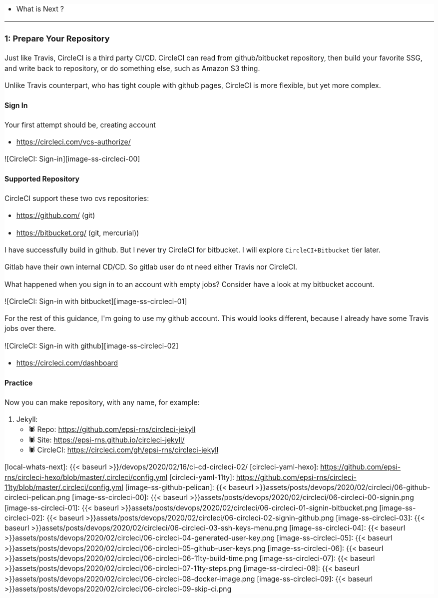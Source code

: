 * What is Next ?

-- -- --

### 1: Prepare Your Repository

Just like Travis, CircleCI is a third party CI/CD.
CircleCI can read from github/bitbucket repository,
then build your favorite SSG,
and write back to repository,
or do something else, such as Amazon S3 thing.

Unlike Travis counterpart, who has tight couple with github pages,
CircleCI is more flexible, but yet more complex.

#### Sign In

Your first attempt should be, creating account

* <https://circleci.com/vcs-authorize/>

![CircleCI: Sign-in][image-ss-circleci-00]

#### Supported Repository

CircleCI support these two cvs repositories:

* <https://github.com/> (git)

* <https://bitbucket.org/> (git, mercurial))

I have successfully build in github.
But I never try CircleCI for bitbucket.
I will explore `CircleCI+Bitbucket` tier later.

Gitlab have their own internal CD/CD.
So gitlab user do nt need either Travis nor CircleCI.

What happened when you sign in to an account with empty jobs?
Consider have a look at my bitbucket account.

![CircleCI: Sign-in with bitbucket][image-ss-circleci-01]

For the rest of this guidance,
I'm going to use my github account.
This would looks different,
because I already have some Travis jobs over there.

![CircleCI: Sign-in with github][image-ss-circleci-02]

* <https://circleci.com/dashboard>

#### Practice

Now you can make repository, with any name, for example:

1. Jekyll:
   * 🕷 Repo: <https://github.com/epsi-rns/circleci-jekyll>
   * 🕷 Site: <https://epsi-rns.github.io/circleci-jekyll/>
   * 🕷 CircleCI: <https://circleci.com/gh/epsi-rns/circleci-jekyll>


[//]: <> ( -- -- -- links below -- -- -- )
[local-whats-next]:     {{< baseurl >}}/devops/2020/02/16/ci-cd-circleci-02/
[circleci-yaml-hexo]:       https://github.com/epsi-rns/circleci-hexo/blob/master/.circleci/config.yml
[circleci-yaml-11ty]:       https://github.com/epsi-rns/circleci-11ty/blob/master/.circleci/config.yml
[image-ss-github-pelican]:  {{< baseurl >}}assets/posts/devops/2020/02/circleci/06-github-circleci-pelican.png
[image-ss-circleci-00]: {{< baseurl >}}assets/posts/devops/2020/02/circleci/06-circleci-00-signin.png
[image-ss-circleci-01]: {{< baseurl >}}assets/posts/devops/2020/02/circleci/06-circleci-01-signin-bitbucket.png
[image-ss-circleci-02]: {{< baseurl >}}assets/posts/devops/2020/02/circleci/06-circleci-02-signin-github.png
[image-ss-circleci-03]: {{< baseurl >}}assets/posts/devops/2020/02/circleci/06-circleci-03-ssh-keys-menu.png
[image-ss-circleci-04]: {{< baseurl >}}assets/posts/devops/2020/02/circleci/06-circleci-04-generated-user-key.png
[image-ss-circleci-05]: {{< baseurl >}}assets/posts/devops/2020/02/circleci/06-circleci-05-github-user-keys.png
[image-ss-circleci-06]: {{< baseurl >}}assets/posts/devops/2020/02/circleci/06-circleci-06-11ty-build-time.png
[image-ss-circleci-07]: {{< baseurl >}}assets/posts/devops/2020/02/circleci/06-circleci-07-11ty-steps.png
[image-ss-circleci-08]: {{< baseurl >}}assets/posts/devops/2020/02/circleci/06-circleci-08-docker-image.png
[image-ss-circleci-09]: {{< baseurl >}}assets/posts/devops/2020/02/circleci/06-circleci-09-skip-ci.png